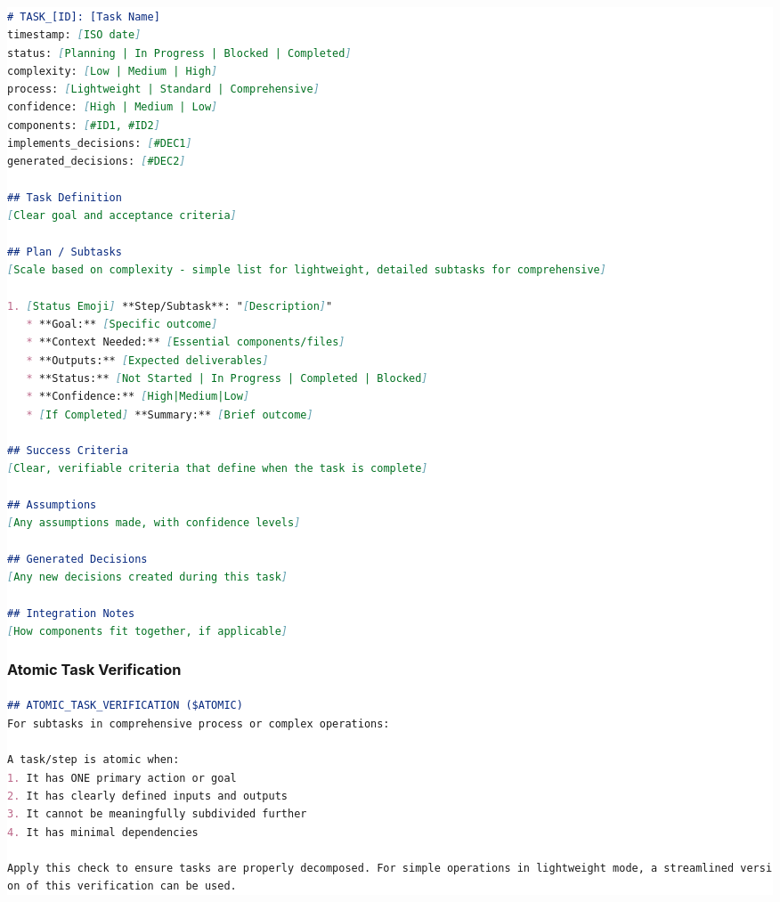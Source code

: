 ```markdown
# TASK_[ID]: [Task Name]
timestamp: [ISO date]
status: [Planning | In Progress | Blocked | Completed]
complexity: [Low | Medium | High]
process: [Lightweight | Standard | Comprehensive]
confidence: [High | Medium | Low]
components: [#ID1, #ID2]
implements_decisions: [#DEC1]
generated_decisions: [#DEC2]

## Task Definition
[Clear goal and acceptance criteria]

## Plan / Subtasks
[Scale based on complexity - simple list for lightweight, detailed subtasks for comprehensive]

1. [Status Emoji] **Step/Subtask**: "[Description]"
   * **Goal:** [Specific outcome]
   * **Context Needed:** [Essential components/files]
   * **Outputs:** [Expected deliverables]
   * **Status:** [Not Started | In Progress | Completed | Blocked]
   * **Confidence:** [High|Medium|Low]
   * [If Completed] **Summary:** [Brief outcome]

## Success Criteria
[Clear, verifiable criteria that define when the task is complete]

## Assumptions
[Any assumptions made, with confidence levels]

## Generated Decisions
[Any new decisions created during this task]

## Integration Notes
[How components fit together, if applicable]
```

### Atomic Task Verification

```markdown
## ATOMIC_TASK_VERIFICATION ($ATOMIC)
For subtasks in comprehensive process or complex operations:

A task/step is atomic when:
1. It has ONE primary action or goal
2. It has clearly defined inputs and outputs
3. It cannot be meaningfully subdivided further
4. It has minimal dependencies

Apply this check to ensure tasks are properly decomposed. For simple operations in lightweight mode, a streamlined version of this verification can be used.
```
